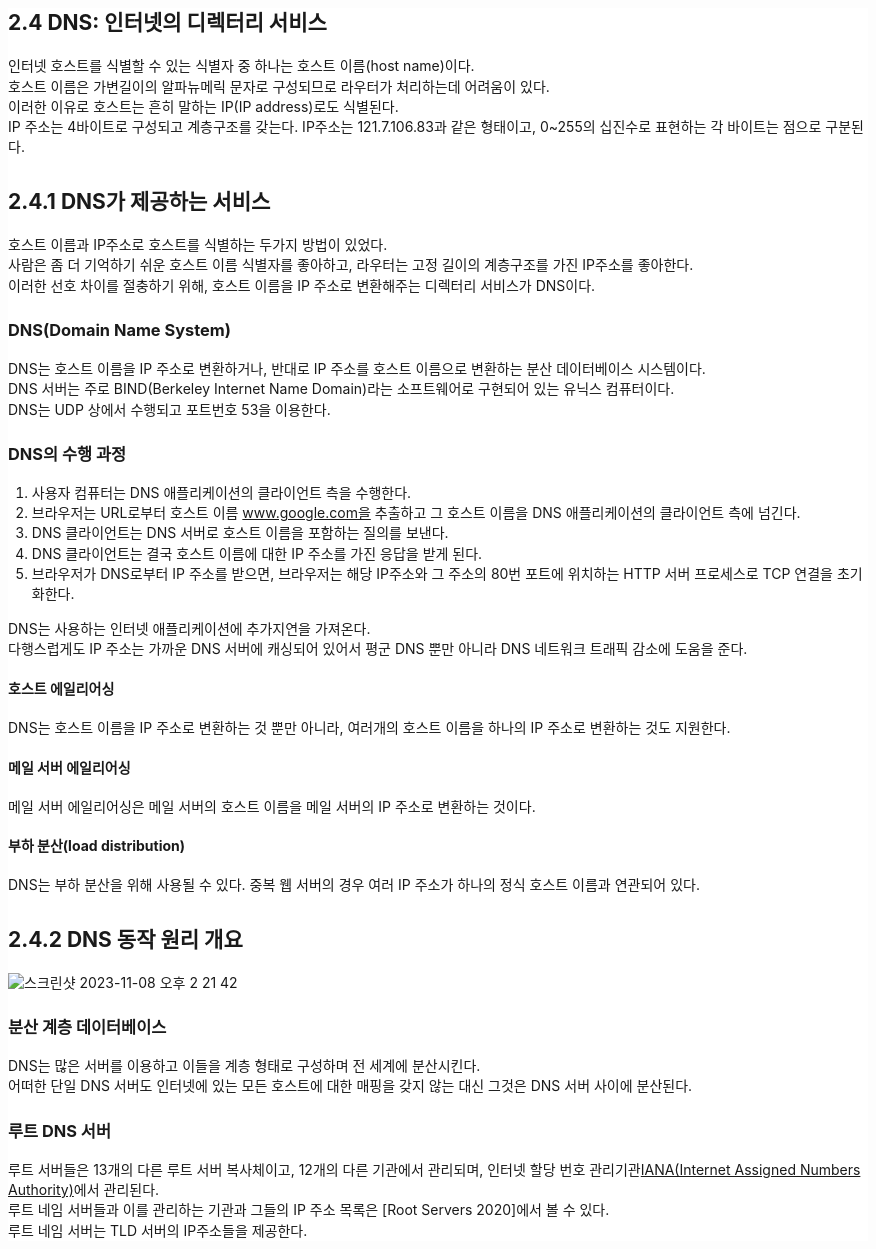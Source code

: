 ## 2.4 DNS: 인터넷의 디렉터리 서비스
인터넷 호스트를 식별할 수 있는 식별자 중 하나는 호스트 이름(host name)이다.  
호스트 이름은 가변길이의 알파뉴메릭 문자로 구성되므로 라우터가 처리하는데 어려움이 있다.  
이러한 이유로 호스트는 흔히 말하는 IP(IP address)로도 식별된다.  
IP 주소는 4바이트로 구성되고 계층구조를 갖는다. IP주소는 121.7.106.83과 같은 형태이고, 0~255의 십진수로 표현하는 각 바이트는 점으로 구분된다.

## 2.4.1 DNS가 제공하는 서비스
호스트 이름과 IP주소로 호스트를 식별하는 두가지 방법이 있었다.  
사람은 좀 더 기억하기 쉬운 호스트 이름 식별자를 좋아하고, 라우터는 고정 길이의 계층구조를 가진 IP주소를 좋아한다.  
이러한 선호 차이를 절충하기 위해, 호스트 이름을 IP 주소로 변환해주는 디렉터리 서비스가 DNS이다.

### DNS(Domain Name System)
DNS는 호스트 이름을 IP 주소로 변환하거나, 반대로 IP 주소를 호스트 이름으로 변환하는 분산 데이터베이스 시스템이다.  
DNS 서버는 주로 BIND(Berkeley Internet Name Domain)라는 소프트웨어로 구현되어 있는 유닉스 컴퓨터이다.  
DNS는 UDP 상에서 수행되고 포트번호 53을 이용한다.

### DNS의 수행 과정
1. 사용자 컴퓨터는 DNS 애플리케이션의 클라이언트 측을 수행한다.
2. 브라우저는 URL로부터 호스트 이름 www.google.com을 추출하고 그 호스트 이름을 DNS 애플리케이션의 클라이언트 측에 넘긴다.
3. DNS 클라이언트는 DNS 서버로 호스트 이름을 포함하는 질의를 보낸다.
4. DNS 클라이언트는 결국 호스트 이름에 대한 IP 주소를 가진 응답을 받게 된다.
5. 브라우저가 DNS로부터 IP 주소를 받으면, 브라우저는 해당 IP주소와 그 주소의 80번 포트에 위치하는 HTTP 서버 프로세스로 TCP 연결을 초기화한다.

DNS는 사용하는 인터넷 애플리케이션에 추가지연을 가져온다.  
다행스럽게도 IP 주소는 가까운 DNS 서버에 캐싱되어 있어서 평군 DNS 뿐만 아니라 DNS 네트워크 트래픽 감소에 도움을 준다.

#### 호스트 에일리어싱
DNS는 호스트 이름을 IP 주소로 변환하는 것 뿐만 아니라, 여러개의 호스트 이름을 하나의 IP 주소로 변환하는 것도 지원한다.

#### 메일 서버 에일리어싱
메일 서버 에일리어싱은 메일 서버의 호스트 이름을 메일 서버의 IP 주소로 변환하는 것이다.

#### 부하 분산(load distribution)
DNS는 부하 분산을 위해 사용될 수 있다.
중복 웹 서버의 경우 여러 IP 주소가 하나의 정식 호스트 이름과 연관되어 있다.


## 2.4.2 DNS 동작 원리 개요

![스크린샷 2023-11-08 오후 2 21 42](https://github.com/jisu3316/til/assets/95600042/a9c23eee-a13d-4ddf-8f49-571aa3247cdb)

### 분산 계층 데이터베이스
DNS는 많은 서버를 이용하고 이들을 계층 형태로 구성하며 전 세계에 분산시킨다.  
어떠한 단일 DNS 서버도 인터넷에 있는 모든 호스트에 대한 매핑을 갖지 않는 대신 그것은 DNS 서버 사이에 분산된다.  

### 루트 DNS 서버
루트 서버들은 13개의 다른 루트 서버 복사체이고, 12개의 다른 기관에서 관리되며, 인터넷 할당 번호 관리기관[IANA(Internet Assigned Numbers Authority)](https://www.iana.org/)에서 관리된다.  
루트 네임 서버들과 이를 관리하는 기관과 그들의 IP 주소 목록은 [Root Servers 2020]에서 볼 수 있다.  
루트 네임 서버는 TLD 서버의 IP주소들을 제공한다.
